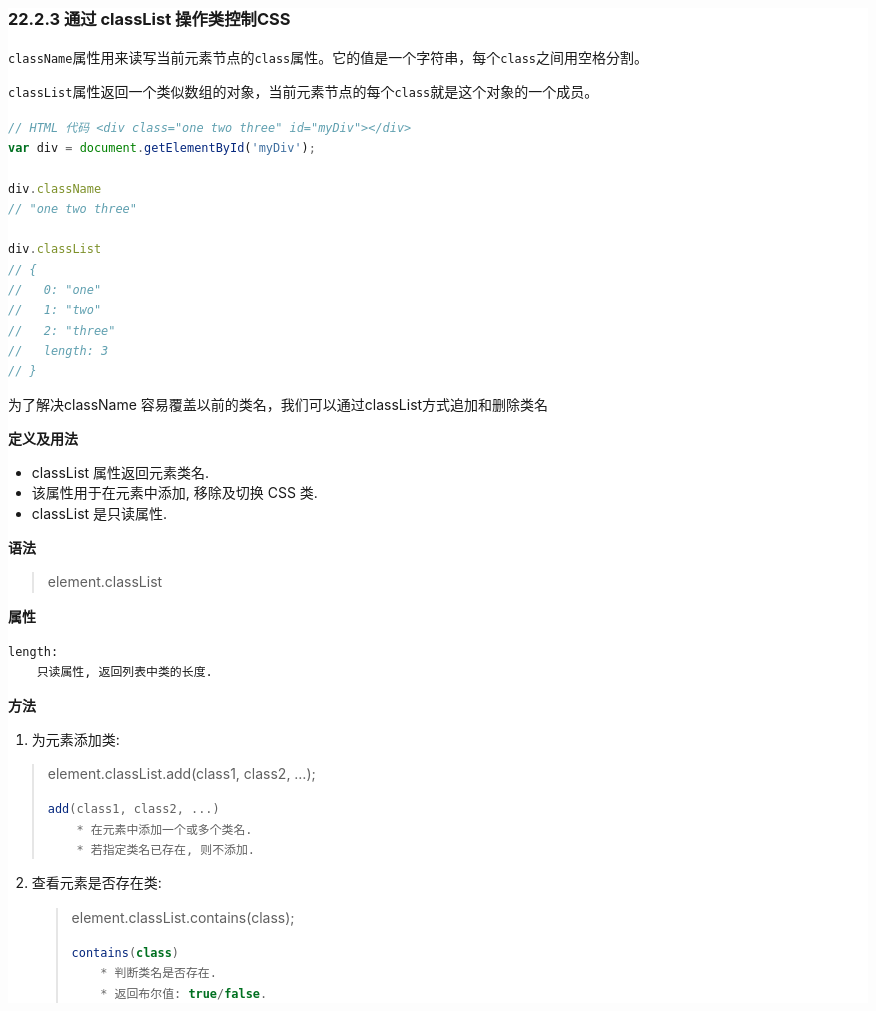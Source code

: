 ### 22.2.3 通过 classList 操作类控制CSS

`className`属性用来读写当前元素节点的`class`属性。它的值是一个字符串，每个`class`之间用空格分割。

`classList`属性返回一个类似数组的对象，当前元素节点的每个`class`就是这个对象的一个成员。

```js
// HTML 代码 <div class="one two three" id="myDiv"></div>
var div = document.getElementById('myDiv');

div.className
// "one two three"

div.classList
// {
//   0: "one"
//   1: "two"
//   2: "three"
//   length: 3
// }
```

为了解决className 容易覆盖以前的类名，我们可以通过classList方式追加和删除类名

**定义及用法**

- classList 属性返回元素类名.
- 该属性用于在元素中添加, 移除及切换 CSS 类.
- classList 是只读属性.

**语法**

> element.classList

**属性**

```
length:
    只读属性, 返回列表中类的长度.
```

**方法**

1. 为元素添加类:

  > element.classList.add(class1, class2, …);
  >
  > ```js
  > add(class1, class2, ...)
  >     * 在元素中添加一个或多个类名.
  >     * 若指定类名已存在, 则不添加.
  > ```

2. 查看元素是否存在类:

   > element.classList.contains(class);
   >
   > ```js
   > contains(class)
   >     * 判断类名是否存在.
   >     * 返回布尔值: true/false.
   > ```
